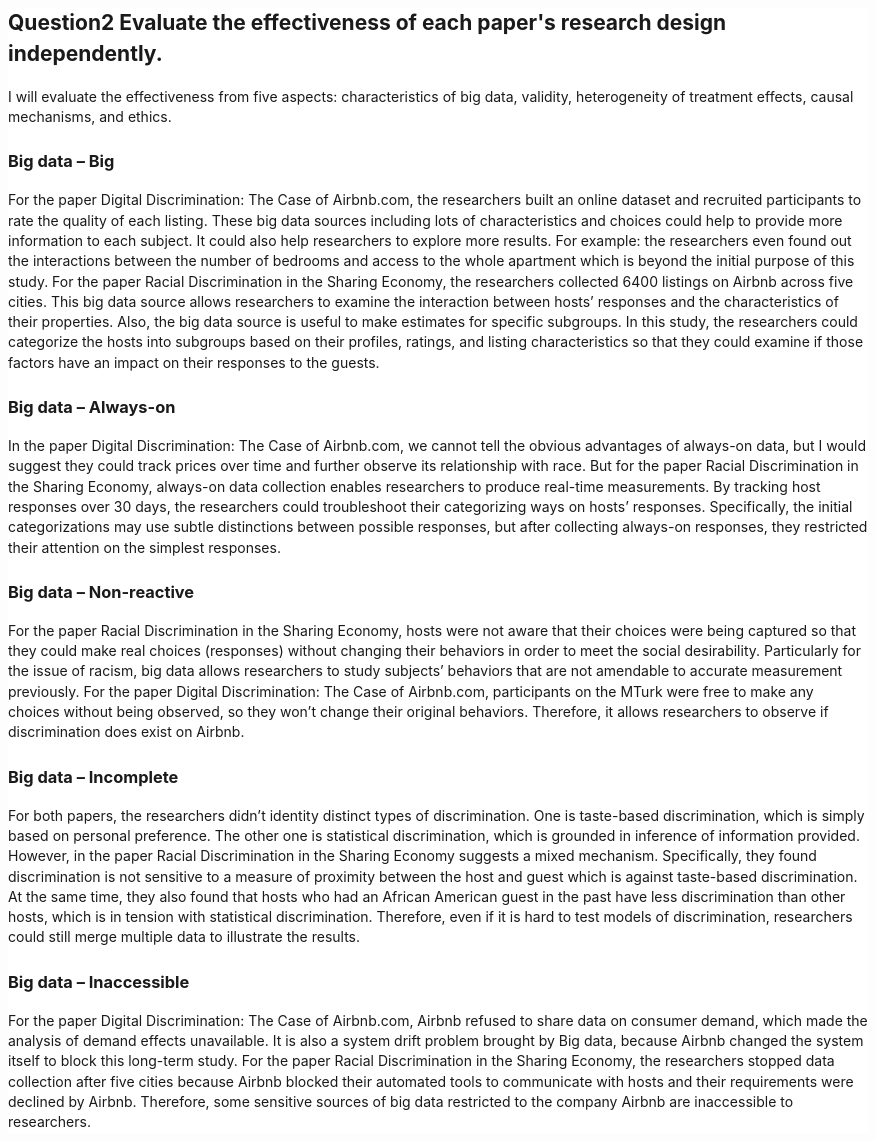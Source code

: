 ## Question2 Evaluate the effectiveness of each paper's research design independently.

I will evaluate the effectiveness from five aspects: characteristics of big data, validity, heterogeneity of treatment effects, causal mechanisms, and ethics.  

### Big data – Big
For the paper Digital Discrimination: The Case of Airbnb.com, the researchers built an online dataset and recruited participants to rate the quality of each listing. These big data sources including lots of characteristics and choices could help to provide more information to each subject. It could also help researchers to explore more results. For example: the researchers even found out the interactions between the number of bedrooms and access to the whole apartment which is beyond the initial purpose of this study. 
For the paper Racial Discrimination in the Sharing Economy, the researchers collected 6400 listings on Airbnb across five cities. This big data source allows researchers to examine the interaction between hosts’ responses and the characteristics of their properties. Also, the big data source is useful to make estimates for specific subgroups. In this study, the researchers could categorize the hosts into subgroups based on their profiles, ratings, and listing characteristics so that they could examine if those factors have an impact on their responses to the guests.  

### Big data – Always-on
In the paper Digital Discrimination: The Case of Airbnb.com, we cannot tell the obvious advantages of always-on data, but I would suggest they could track prices over time and further observe its relationship with race. But for the paper Racial Discrimination in the Sharing Economy, always-on data collection enables researchers to produce real-time measurements. By tracking host responses over 30 days, the researchers could troubleshoot their categorizing ways on hosts’ responses. Specifically, the initial categorizations may use subtle distinctions between possible responses, but after collecting always-on responses, they restricted their attention on the simplest responses. 

### Big data – Non-reactive
For the paper Racial Discrimination in the Sharing Economy, hosts were not aware that their choices were being captured so that they could make real choices (responses) without changing their behaviors in order to meet the social desirability. Particularly for the issue of racism, big data allows researchers to study subjects’ behaviors that are not amendable to accurate measurement previously. For the paper Digital Discrimination: The Case of Airbnb.com, participants on the MTurk were free to make any choices without being observed, so they won’t change their original behaviors. Therefore, it allows researchers to observe if discrimination does exist on Airbnb. 

### Big data – Incomplete
For both papers, the researchers didn’t identity distinct types of discrimination. One is taste-based discrimination, which is simply based on personal preference. The other one is statistical discrimination, which is grounded in inference of information provided. However, in the paper Racial Discrimination in the Sharing Economy suggests a mixed mechanism. Specifically, they found discrimination is not sensitive to a measure of proximity between the host and guest which is against taste-based discrimination. At the same time, they also found that hosts who had an African American guest in the past have less discrimination than other hosts, which is in tension with statistical discrimination. Therefore, even if it is hard to test models of discrimination, researchers could still merge multiple data to illustrate the results. 

### Big data – Inaccessible
For the paper Digital Discrimination: The Case of Airbnb.com, Airbnb refused to share data on consumer demand, which made the analysis of demand effects unavailable. It is also a system drift problem brought by Big data, because Airbnb changed the system itself to block this long-term study. For the paper Racial Discrimination in the Sharing Economy, the researchers stopped data collection after five cities because Airbnb blocked their automated tools to communicate with hosts and their requirements were declined by Airbnb. Therefore, some sensitive sources of big data restricted to the company Airbnb are inaccessible to researchers. 
